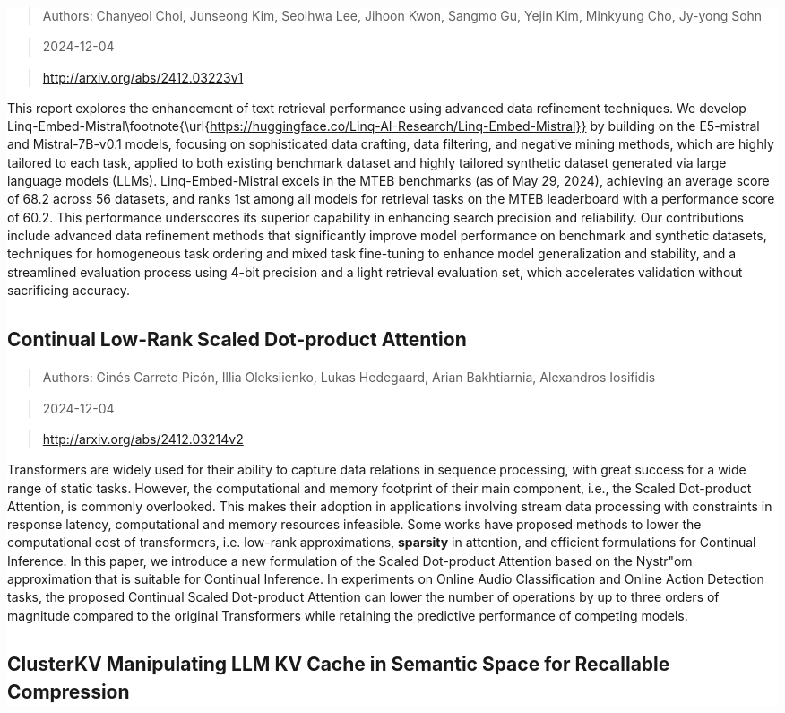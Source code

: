 >Authors: Chanyeol Choi, Junseong Kim, Seolhwa Lee, Jihoon Kwon, Sangmo Gu, Yejin Kim, Minkyung Cho, Jy-yong Sohn

>2024-12-04

> http://arxiv.org/abs/2412.03223v1

This report explores the enhancement of text retrieval performance using
advanced data refinement techniques. We develop
Linq-Embed-Mistral\footnote{\url{https://huggingface.co/Linq-AI-Research/Linq-Embed-Mistral}}
by building on the E5-mistral and Mistral-7B-v0.1 models, focusing on
sophisticated data crafting, data filtering, and negative mining methods, which
are highly tailored to each task, applied to both existing benchmark dataset
and highly tailored synthetic dataset generated via large language models
(LLMs). Linq-Embed-Mistral excels in the MTEB benchmarks (as of May 29, 2024),
achieving an average score of 68.2 across 56 datasets, and ranks 1st among all
models for retrieval tasks on the MTEB leaderboard with a performance score of
60.2. This performance underscores its superior capability in enhancing search
precision and reliability. Our contributions include advanced data refinement
methods that significantly improve model performance on benchmark and synthetic
datasets, techniques for homogeneous task ordering and mixed task fine-tuning
to enhance model generalization and stability, and a streamlined evaluation
process using 4-bit precision and a light retrieval evaluation set, which
accelerates validation without sacrificing accuracy.


## Continual Low-Rank Scaled Dot-product Attention

>Authors: Ginés Carreto Picón, Illia Oleksiienko, Lukas Hedegaard, Arian Bakhtiarnia, Alexandros Iosifidis

>2024-12-04

> http://arxiv.org/abs/2412.03214v2

Transformers are widely used for their ability to capture data relations in
sequence processing, with great success for a wide range of static tasks.
However, the computational and memory footprint of their main component, i.e.,
the Scaled Dot-product Attention, is commonly overlooked. This makes their
adoption in applications involving stream data processing with constraints in
response latency, computational and memory resources infeasible. Some works
have proposed methods to lower the computational cost of transformers, i.e.
low-rank approximations, **sparsity** in attention, and efficient formulations for
Continual Inference. In this paper, we introduce a new formulation of the
Scaled Dot-product Attention based on the Nystr\"om approximation that is
suitable for Continual Inference. In experiments on Online Audio Classification
and Online Action Detection tasks, the proposed Continual Scaled Dot-product
Attention can lower the number of operations by up to three orders of magnitude
compared to the original Transformers while retaining the predictive
performance of competing models.


## ClusterKV Manipulating LLM KV Cache in Semantic Space for Recallable Compression
